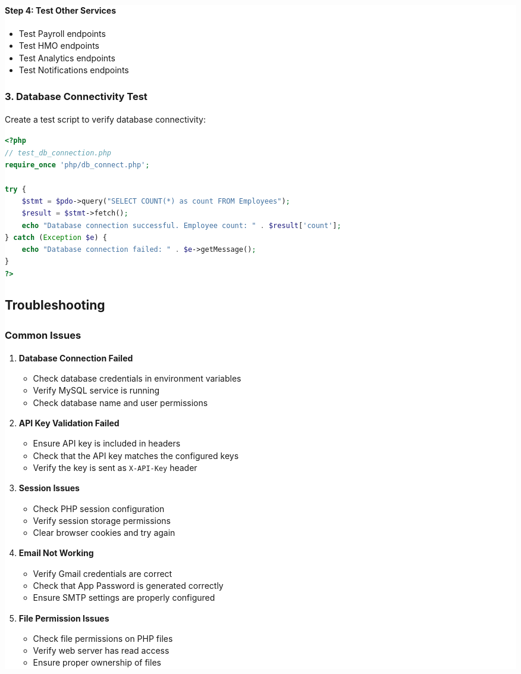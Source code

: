 #### Step 4: Test Other Services
- Test Payroll endpoints
- Test HMO endpoints
- Test Analytics endpoints
- Test Notifications endpoints

### 3. Database Connectivity Test

Create a test script to verify database connectivity:

```php
<?php
// test_db_connection.php
require_once 'php/db_connect.php';

try {
    $stmt = $pdo->query("SELECT COUNT(*) as count FROM Employees");
    $result = $stmt->fetch();
    echo "Database connection successful. Employee count: " . $result['count'];
} catch (Exception $e) {
    echo "Database connection failed: " . $e->getMessage();
}
?>
```

## Troubleshooting

### Common Issues

1. **Database Connection Failed**
   - Check database credentials in environment variables
   - Verify MySQL service is running
   - Check database name and user permissions

2. **API Key Validation Failed**
   - Ensure API key is included in headers
   - Check that the API key matches the configured keys
   - Verify the key is sent as `X-API-Key` header

3. **Session Issues**
   - Check PHP session configuration
   - Verify session storage permissions
   - Clear browser cookies and try again

4. **Email Not Working**
   - Verify Gmail credentials are correct
   - Check that App Password is generated correctly
   - Ensure SMTP settings are properly configured

5. **File Permission Issues**
   - Check file permissions on PHP files
   - Verify web server has read access
   - Ensure proper ownership of files
